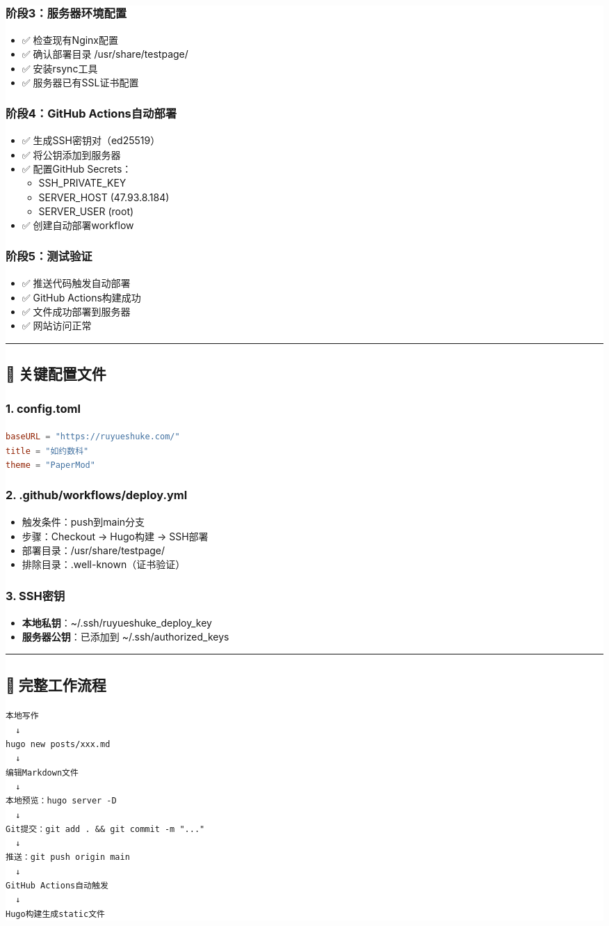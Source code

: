 ### 阶段3：服务器环境配置
- ✅ 检查现有Nginx配置
- ✅ 确认部署目录 /usr/share/testpage/
- ✅ 安装rsync工具
- ✅ 服务器已有SSL证书配置

### 阶段4：GitHub Actions自动部署
- ✅ 生成SSH密钥对（ed25519）
- ✅ 将公钥添加到服务器
- ✅ 配置GitHub Secrets：
  - SSH_PRIVATE_KEY
  - SERVER_HOST (47.93.8.184)
  - SERVER_USER (root)
- ✅ 创建自动部署workflow

### 阶段5：测试验证
- ✅ 推送代码触发自动部署
- ✅ GitHub Actions构建成功
- ✅ 文件成功部署到服务器
- ✅ 网站访问正常

---

## 🔧 关键配置文件

### 1. config.toml
```toml
baseURL = "https://ruyueshuke.com/"
title = "如约数科"
theme = "PaperMod"
```

### 2. .github/workflows/deploy.yml
- 触发条件：push到main分支
- 步骤：Checkout → Hugo构建 → SSH部署
- 部署目录：/usr/share/testpage/
- 排除目录：.well-known（证书验证）

### 3. SSH密钥
- **本地私钥**：~/.ssh/ruyueshuke_deploy_key
- **服务器公钥**：已添加到 ~/.ssh/authorized_keys

---

## 📝 完整工作流程

```
本地写作
  ↓
hugo new posts/xxx.md
  ↓
编辑Markdown文件
  ↓
本地预览：hugo server -D
  ↓
Git提交：git add . && git commit -m "..."
  ↓
推送：git push origin main
  ↓
GitHub Actions自动触发
  ↓
Hugo构建生成static文件
```